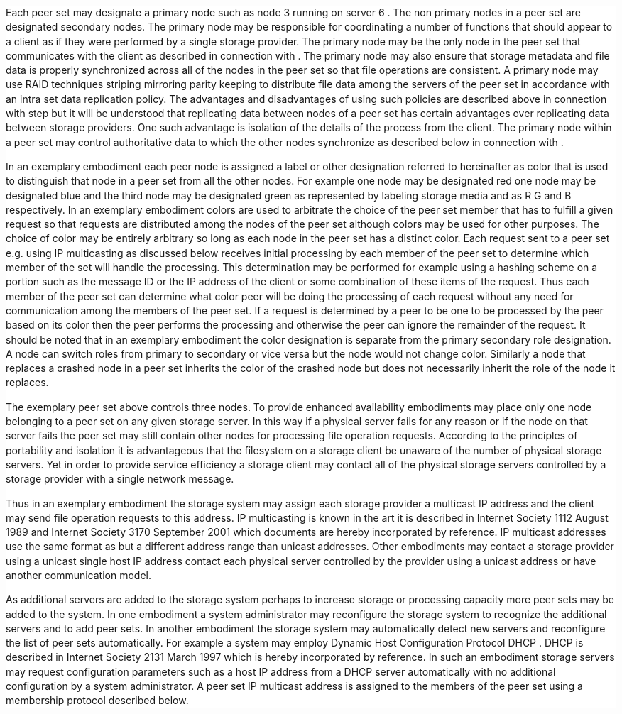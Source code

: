 Each peer set may designate a primary node such as node 3 running on server 6 . The non primary nodes in a peer set are designated secondary nodes. The primary node may be responsible for coordinating a number of functions that should appear to a client as if they were performed by a single storage provider. The primary node may be the only node in the peer set that communicates with the client as described in connection with . The primary node may also ensure that storage metadata and file data is properly synchronized across all of the nodes in the peer set so that file operations are consistent. A primary node may use RAID techniques striping mirroring parity keeping to distribute file data among the servers of the peer set in accordance with an intra set data replication policy. The advantages and disadvantages of using such policies are described above in connection with step but it will be understood that replicating data between nodes of a peer set has certain advantages over replicating data between storage providers. One such advantage is isolation of the details of the process from the client. The primary node within a peer set may control authoritative data to which the other nodes synchronize as described below in connection with .

In an exemplary embodiment each peer node is assigned a label or other designation referred to hereinafter as color that is used to distinguish that node in a peer set from all the other nodes. For example one node may be designated red one node may be designated blue and the third node may be designated green as represented by labeling storage media and as R G and B respectively. In an exemplary embodiment colors are used to arbitrate the choice of the peer set member that has to fulfill a given request so that requests are distributed among the nodes of the peer set although colors may be used for other purposes. The choice of color may be entirely arbitrary so long as each node in the peer set has a distinct color. Each request sent to a peer set e.g. using IP multicasting as discussed below receives initial processing by each member of the peer set to determine which member of the set will handle the processing. This determination may be performed for example using a hashing scheme on a portion such as the message ID or the IP address of the client or some combination of these items of the request. Thus each member of the peer set can determine what color peer will be doing the processing of each request without any need for communication among the members of the peer set. If a request is determined by a peer to be one to be processed by the peer based on its color then the peer performs the processing and otherwise the peer can ignore the remainder of the request. It should be noted that in an exemplary embodiment the color designation is separate from the primary secondary role designation. A node can switch roles from primary to secondary or vice versa but the node would not change color. Similarly a node that replaces a crashed node in a peer set inherits the color of the crashed node but does not necessarily inherit the role of the node it replaces.

The exemplary peer set above controls three nodes. To provide enhanced availability embodiments may place only one node belonging to a peer set on any given storage server. In this way if a physical server fails for any reason or if the node on that server fails the peer set may still contain other nodes for processing file operation requests. According to the principles of portability and isolation it is advantageous that the filesystem on a storage client be unaware of the number of physical storage servers. Yet in order to provide service efficiency a storage client may contact all of the physical storage servers controlled by a storage provider with a single network message.

Thus in an exemplary embodiment the storage system may assign each storage provider a multicast IP address and the client may send file operation requests to this address. IP multicasting is known in the art it is described in Internet Society 1112 August 1989 and Internet Society 3170 September 2001 which documents are hereby incorporated by reference. IP multicast addresses use the same format as but a different address range than unicast addresses. Other embodiments may contact a storage provider using a unicast single host IP address contact each physical server controlled by the provider using a unicast address or have another communication model.

As additional servers are added to the storage system perhaps to increase storage or processing capacity more peer sets may be added to the system. In one embodiment a system administrator may reconfigure the storage system to recognize the additional servers and to add peer sets. In another embodiment the storage system may automatically detect new servers and reconfigure the list of peer sets automatically. For example a system may employ Dynamic Host Configuration Protocol DHCP . DHCP is described in Internet Society 2131 March 1997 which is hereby incorporated by reference. In such an embodiment storage servers may request configuration parameters such as a host IP address from a DHCP server automatically with no additional configuration by a system administrator. A peer set IP multicast address is assigned to the members of the peer set using a membership protocol described below.
